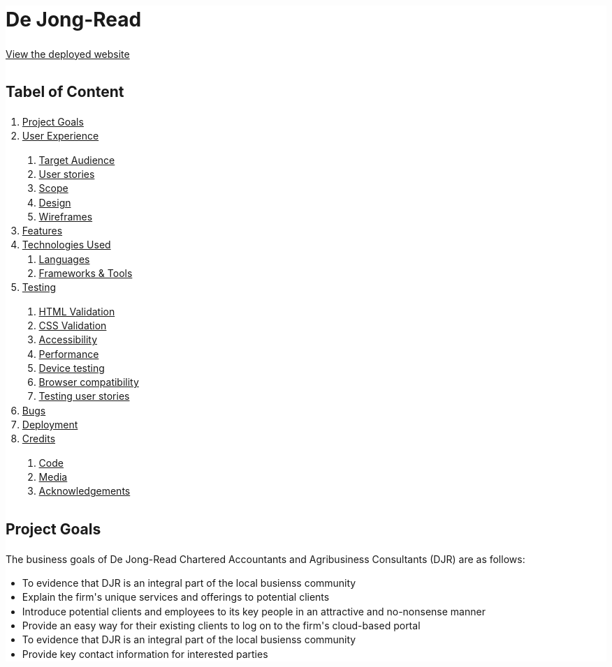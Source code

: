 # De Jong-Read

<a href="https://peterhague.github.io/De-Jong-Read/" target="_blank">View the deployed website</a>



<h2>Tabel of Content</h2>

<ol>
<li><a href="#project-goals">Project Goals</a></li>
<li><a href="#user-experience">User Experience</a></li>
<ol>
<li><a href="#target-audience">Target Audience</a></li>
<li><a href="#user-stories">User stories</a></li>
<li><a href="#scope">Scope</a></li>
<li><a href="#design">Design</a></li>
<li><a href="#wireframes">Wireframes</a></li>
</ol>
</li>
<li><a href="#features">Features</a></li>
<li><a href="#technologies-used">Technologies Used</a>
<ol>
<li><a href="#languages">Languages</a></li>
<li><a href="#frameworks-and-tools">Frameworks & Tools</a></li>
</ol>
</li>
<li><a href="#testing">Testing</a></li>
<ol>
<li><a href="#html-validation">HTML Validation</a></li>
<li><a href="#css-validation">CSS Validation</a></li>
<li><a href="#accessibility">Accessibility</a></li>
<li><a href="#performance">Performance</a></li>
<li><a href="#device-testing">Device testing</a></li>
<li><a href="#browser-compatibility">Browser compatibility</a></li>
<li><a href="#testing-user-stories">Testing user stories</a></li>
</ol>
<li><a href="#bugs">Bugs</a></li>
<li><a href="#deployment">Deployment</a></li>
<li><a href="#credits">Credits</a></li>
<ol>
<li><a href="#code">Code</a></li>
<li><a href="#media">Media</a></li>
<li><a href="#acknowledgements">Acknowledgements</a></li>
</ol>
</ol>

<h2 id="project-goals">Project Goals</h2>

The business goals of De Jong-Read Chartered Accountants and Agribusiness Consultants (DJR) are as follows:
<ul>
<li>To evidence that DJR is an integral part of the local busienss community</li>
<li>Explain the firm's unique services and offerings to potential clients</li>
<li>Introduce potential clients and employees to its key people in an attractive and no-nonsense manner</li>
<li>Provide an easy way for their existing clients to log on to the firm's cloud-based portal</li>
<li>To evidence that DJR is an integral part of the local busienss community</li>
<li>Provide key contact information for interested parties</li>
</ul>
